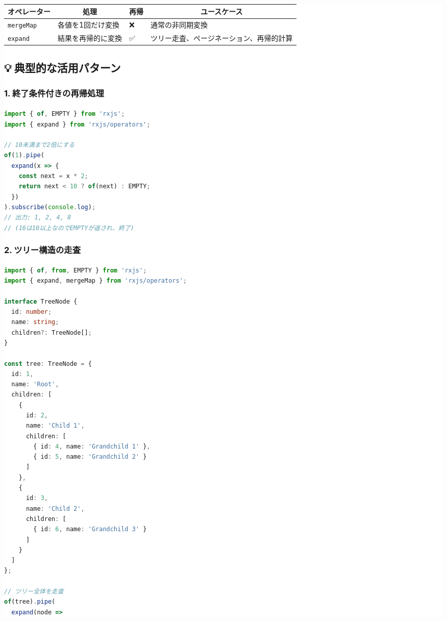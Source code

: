 
| オペレーター | 処理 | 再帰 | ユースケース |
|---|---|---|---|
| `mergeMap` | 各値を1回だけ変換 | ❌ | 通常の非同期変換 |
| `expand` | 結果を再帰的に変換 | ✅ | ツリー走査、ページネーション、再帰的計算 |


## 💡 典型的な活用パターン

### 1. 終了条件付きの再帰処理

```ts
import { of, EMPTY } from 'rxjs';
import { expand } from 'rxjs/operators';

// 10未満まで2倍にする
of(1).pipe(
  expand(x => {
    const next = x * 2;
    return next < 10 ? of(next) : EMPTY;
  })
).subscribe(console.log);
// 出力: 1, 2, 4, 8
// (16は10以上なのでEMPTYが返され、終了)
```

### 2. ツリー構造の走査

```ts
import { of, from, EMPTY } from 'rxjs';
import { expand, mergeMap } from 'rxjs/operators';

interface TreeNode {
  id: number;
  name: string;
  children?: TreeNode[];
}

const tree: TreeNode = {
  id: 1,
  name: 'Root',
  children: [
    {
      id: 2,
      name: 'Child 1',
      children: [
        { id: 4, name: 'Grandchild 1' },
        { id: 5, name: 'Grandchild 2' }
      ]
    },
    {
      id: 3,
      name: 'Child 2',
      children: [
        { id: 6, name: 'Grandchild 3' }
      ]
    }
  ]
};

// ツリー全体を走査
of(tree).pipe(
  expand(node =>
```